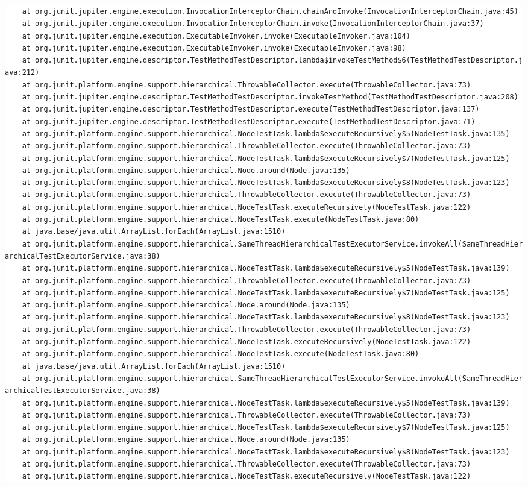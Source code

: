 ```console
	at org.junit.jupiter.engine.execution.InvocationInterceptorChain.chainAndInvoke(InvocationInterceptorChain.java:45)
	at org.junit.jupiter.engine.execution.InvocationInterceptorChain.invoke(InvocationInterceptorChain.java:37)
	at org.junit.jupiter.engine.execution.ExecutableInvoker.invoke(ExecutableInvoker.java:104)
	at org.junit.jupiter.engine.execution.ExecutableInvoker.invoke(ExecutableInvoker.java:98)
	at org.junit.jupiter.engine.descriptor.TestMethodTestDescriptor.lambda$invokeTestMethod$6(TestMethodTestDescriptor.java:212)
	at org.junit.platform.engine.support.hierarchical.ThrowableCollector.execute(ThrowableCollector.java:73)
	at org.junit.jupiter.engine.descriptor.TestMethodTestDescriptor.invokeTestMethod(TestMethodTestDescriptor.java:208)
	at org.junit.jupiter.engine.descriptor.TestMethodTestDescriptor.execute(TestMethodTestDescriptor.java:137)
	at org.junit.jupiter.engine.descriptor.TestMethodTestDescriptor.execute(TestMethodTestDescriptor.java:71)
	at org.junit.platform.engine.support.hierarchical.NodeTestTask.lambda$executeRecursively$5(NodeTestTask.java:135)
	at org.junit.platform.engine.support.hierarchical.ThrowableCollector.execute(ThrowableCollector.java:73)
	at org.junit.platform.engine.support.hierarchical.NodeTestTask.lambda$executeRecursively$7(NodeTestTask.java:125)
	at org.junit.platform.engine.support.hierarchical.Node.around(Node.java:135)
	at org.junit.platform.engine.support.hierarchical.NodeTestTask.lambda$executeRecursively$8(NodeTestTask.java:123)
	at org.junit.platform.engine.support.hierarchical.ThrowableCollector.execute(ThrowableCollector.java:73)
	at org.junit.platform.engine.support.hierarchical.NodeTestTask.executeRecursively(NodeTestTask.java:122)
	at org.junit.platform.engine.support.hierarchical.NodeTestTask.execute(NodeTestTask.java:80)
	at java.base/java.util.ArrayList.forEach(ArrayList.java:1510)
	at org.junit.platform.engine.support.hierarchical.SameThreadHierarchicalTestExecutorService.invokeAll(SameThreadHierarchicalTestExecutorService.java:38)
	at org.junit.platform.engine.support.hierarchical.NodeTestTask.lambda$executeRecursively$5(NodeTestTask.java:139)
	at org.junit.platform.engine.support.hierarchical.ThrowableCollector.execute(ThrowableCollector.java:73)
	at org.junit.platform.engine.support.hierarchical.NodeTestTask.lambda$executeRecursively$7(NodeTestTask.java:125)
	at org.junit.platform.engine.support.hierarchical.Node.around(Node.java:135)
	at org.junit.platform.engine.support.hierarchical.NodeTestTask.lambda$executeRecursively$8(NodeTestTask.java:123)
	at org.junit.platform.engine.support.hierarchical.ThrowableCollector.execute(ThrowableCollector.java:73)
	at org.junit.platform.engine.support.hierarchical.NodeTestTask.executeRecursively(NodeTestTask.java:122)
	at org.junit.platform.engine.support.hierarchical.NodeTestTask.execute(NodeTestTask.java:80)
	at java.base/java.util.ArrayList.forEach(ArrayList.java:1510)
	at org.junit.platform.engine.support.hierarchical.SameThreadHierarchicalTestExecutorService.invokeAll(SameThreadHierarchicalTestExecutorService.java:38)
	at org.junit.platform.engine.support.hierarchical.NodeTestTask.lambda$executeRecursively$5(NodeTestTask.java:139)
	at org.junit.platform.engine.support.hierarchical.ThrowableCollector.execute(ThrowableCollector.java:73)
	at org.junit.platform.engine.support.hierarchical.NodeTestTask.lambda$executeRecursively$7(NodeTestTask.java:125)
	at org.junit.platform.engine.support.hierarchical.Node.around(Node.java:135)
	at org.junit.platform.engine.support.hierarchical.NodeTestTask.lambda$executeRecursively$8(NodeTestTask.java:123)
	at org.junit.platform.engine.support.hierarchical.ThrowableCollector.execute(ThrowableCollector.java:73)
	at org.junit.platform.engine.support.hierarchical.NodeTestTask.executeRecursively(NodeTestTask.java:122)
```